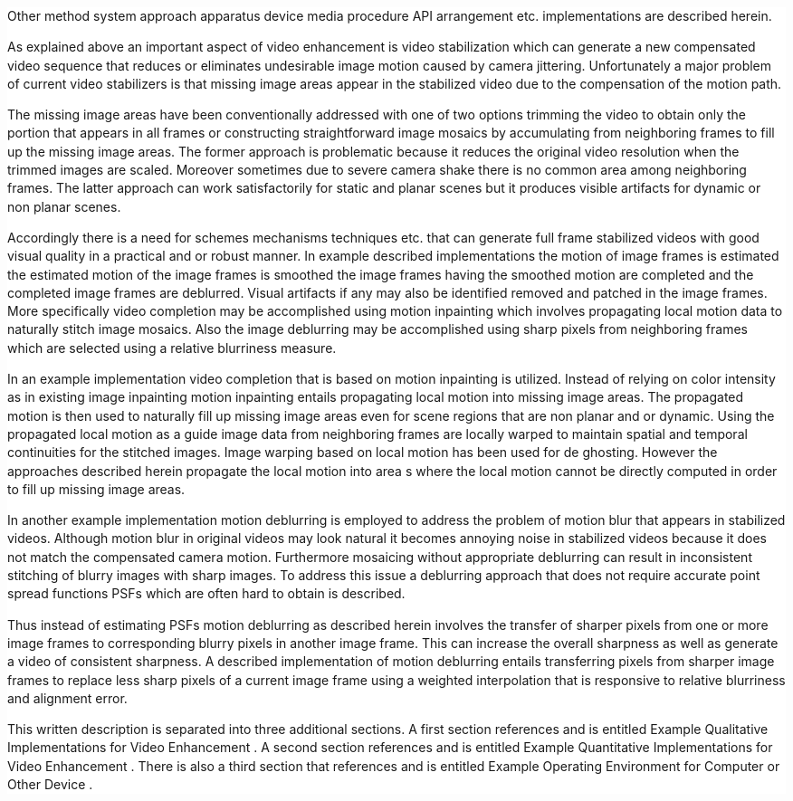 Other method system approach apparatus device media procedure API arrangement etc. implementations are described herein.

As explained above an important aspect of video enhancement is video stabilization which can generate a new compensated video sequence that reduces or eliminates undesirable image motion caused by camera jittering. Unfortunately a major problem of current video stabilizers is that missing image areas appear in the stabilized video due to the compensation of the motion path.

The missing image areas have been conventionally addressed with one of two options trimming the video to obtain only the portion that appears in all frames or constructing straightforward image mosaics by accumulating from neighboring frames to fill up the missing image areas. The former approach is problematic because it reduces the original video resolution when the trimmed images are scaled. Moreover sometimes due to severe camera shake there is no common area among neighboring frames. The latter approach can work satisfactorily for static and planar scenes but it produces visible artifacts for dynamic or non planar scenes.

Accordingly there is a need for schemes mechanisms techniques etc. that can generate full frame stabilized videos with good visual quality in a practical and or robust manner. In example described implementations the motion of image frames is estimated the estimated motion of the image frames is smoothed the image frames having the smoothed motion are completed and the completed image frames are deblurred. Visual artifacts if any may also be identified removed and patched in the image frames. More specifically video completion may be accomplished using motion inpainting which involves propagating local motion data to naturally stitch image mosaics. Also the image deblurring may be accomplished using sharp pixels from neighboring frames which are selected using a relative blurriness measure.

In an example implementation video completion that is based on motion inpainting is utilized. Instead of relying on color intensity as in existing image inpainting motion inpainting entails propagating local motion into missing image areas. The propagated motion is then used to naturally fill up missing image areas even for scene regions that are non planar and or dynamic. Using the propagated local motion as a guide image data from neighboring frames are locally warped to maintain spatial and temporal continuities for the stitched images. Image warping based on local motion has been used for de ghosting. However the approaches described herein propagate the local motion into area s where the local motion cannot be directly computed in order to fill up missing image areas.

In another example implementation motion deblurring is employed to address the problem of motion blur that appears in stabilized videos. Although motion blur in original videos may look natural it becomes annoying noise in stabilized videos because it does not match the compensated camera motion. Furthermore mosaicing without appropriate deblurring can result in inconsistent stitching of blurry images with sharp images. To address this issue a deblurring approach that does not require accurate point spread functions PSFs which are often hard to obtain is described.

Thus instead of estimating PSFs motion deblurring as described herein involves the transfer of sharper pixels from one or more image frames to corresponding blurry pixels in another image frame. This can increase the overall sharpness as well as generate a video of consistent sharpness. A described implementation of motion deblurring entails transferring pixels from sharper image frames to replace less sharp pixels of a current image frame using a weighted interpolation that is responsive to relative blurriness and alignment error.

This written description is separated into three additional sections. A first section references and is entitled Example Qualitative Implementations for Video Enhancement . A second section references and is entitled Example Quantitative Implementations for Video Enhancement . There is also a third section that references and is entitled Example Operating Environment for Computer or Other Device .
